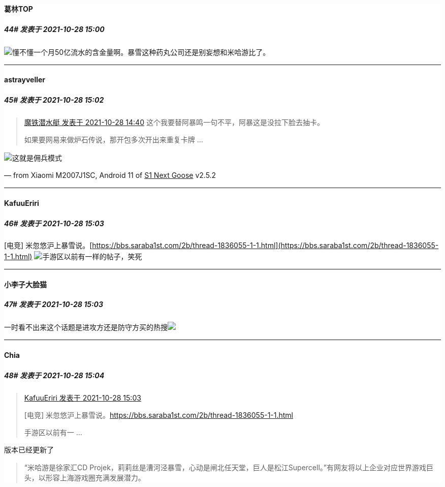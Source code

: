 ####  葛林TOP  
##### 44#       发表于 2021-10-28 15:00


<img src="https://static.saraba1st.com/image/smiley/face2017/037.png" referrerpolicy="no-referrer">懂不懂一个月50亿流水的含金量啊。暴雪这种药丸公司还是别妄想和米哈游比了。


*****

####  astrayveller  
##### 45#       发表于 2021-10-28 15:02


<blockquote><a href="httphttps://bbs.saraba1st.com/2b/forum.php?mod=redirect&amp;goto=findpost&amp;pid=53312918&amp;ptid=2034399" target="_blank">魔铁潜水艇 发表于 2021-10-28 14:40</a>
这个我要替阿暴鸣一句不平，阿暴这是没拉下脸去抽卡。

如果要网易来做炉石传说，那开包多次开出来重复卡牌 ...</blockquote>
<img src="https://static.saraba1st.com/image/smiley/face2017/067.png" referrerpolicy="no-referrer">这就是佣兵模式

— from Xiaomi M2007J1SC, Android 11 of [S1 Next Goose](https://pan.baidu.com/s/1mi43uRm) v2.5.2


*****

####  KafuuEriri  
##### 46#       发表于 2021-10-28 15:03


[电竞] 米忽悠沪上暴雪说。[https://bbs.saraba1st.com/2b/thread-1836055-1-1.html](https://bbs.saraba1st.com/2b/thread-1836055-1-1.html)
<img src="https://static.saraba1st.com/image/smiley/face2017/067.png" referrerpolicy="no-referrer">手游区以前有一样的帖子，笑死


*****

####  小李子大脸猫  
##### 47#       发表于 2021-10-28 15:03


一时看不出来这个话题是进攻方还是防守方买的热搜<img src="https://static.saraba1st.com/image/smiley/face2017/067.png" referrerpolicy="no-referrer">


*****

####  Chia  
##### 48#       发表于 2021-10-28 15:04


<blockquote><a href="httphttps://bbs.saraba1st.com/2b/forum.php?mod=redirect&amp;goto=findpost&amp;pid=53313257&amp;ptid=2034399" target="_blank">KafuuEriri 发表于 2021-10-28 15:03</a>

[电竞] 米忽悠沪上暴雪说。https://bbs.saraba1st.com/2b/thread-1836055-1-1.html

手游区以前有一 ...</blockquote>
版本已经更新了
 <blockquote>“米哈游是徐家汇CD Projek，莉莉丝是漕河泾暴雪，心动是闸北任天堂，巨人是松江Supercell。”有网友将以上企业对应世界游戏巨头，以形容上海游戏圈充满发展潜力。</blockquote>
